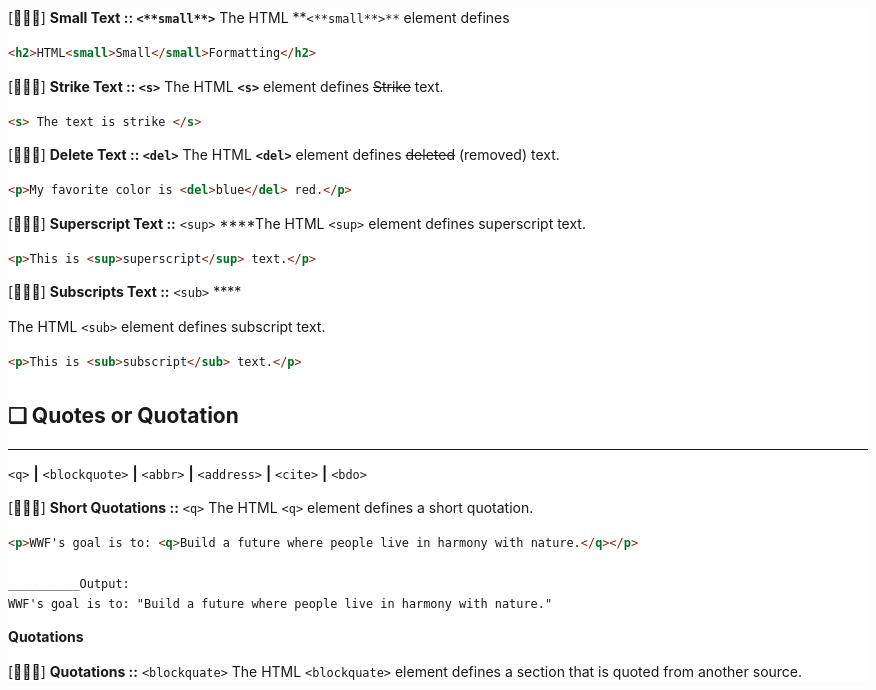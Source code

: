 [👨🏻‍💻] **Small Text :: `<**small**>`**                                                                                                                                      The HTML **`<**small**>**` element defines 

```html
<h2>HTML<small>Small</small>Formatting</h2>
```

[👨🏻‍💻] **Strike Text :: `<s>`**                                                                                                                                             The HTML **`<s>`** element defines ~~Strike~~ text.

```html
<s> The text is strike </s>
```

[👨🏻‍💻] **Delete Text :: `<del>`**                                                                                                                                         The HTML **`<del>`** element defines ~~deleted~~ (removed) text. 

```html
<p>My favorite color is <del>blue</del> red.</p>
```

[👨🏻‍💻] **Superscript Text ::** `<sup>`                                                                                                                              ****The HTML `<sup>` element defines superscript text.

```html
<p>This is <sup>superscript</sup> text.</p>
```

[👨🏻‍💻] **Subscripts Text ::** `<sub>`     ****

The HTML `<sub>` element defines subscript text.

```html
<p>This is <sub>subscript</sub> text.</p>
```

## ❏ **Quotes or Quotation**

---

`<q>` **|** `<blockquote>` **|** `<abbr>` **|** `<address>` **|** `<cite>` **|** `<bdo>`

[👨🏻‍💻] **Short Quotations ::** `<q>`                                                                                                                           The HTML `<q>` element defines a short quotation.

```html
<p>WWF's goal is to: <q>Build a future where people live in harmony with nature.</q></p>

__________Output:
WWF's goal is to: "Build a future where people live in harmony with nature."
```

**Quotations**

[👨🏻‍💻] **Quotations ::** `<blockquate>`                                                                                                                           The HTML `<blockquate>` element defines a section that is quoted from another source.
